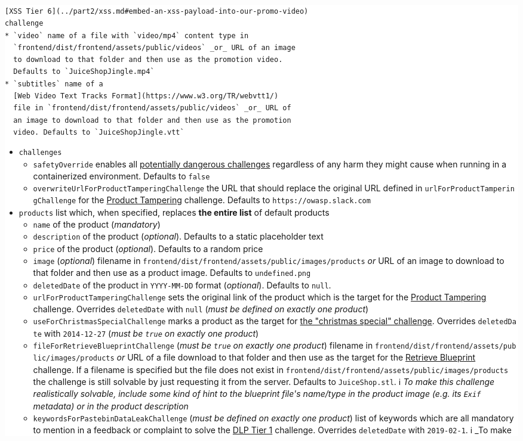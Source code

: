     [XSS Tier 6](../part2/xss.md#embed-an-xss-payload-into-our-promo-video)
    challenge
    * `video` name of a file with `video/mp4` content type in
      `frontend/dist/frontend/assets/public/videos` _or_ URL of an image
      to download to that folder and then use as the promotion video.
      Defaults to `JuiceShopJingle.mp4`
    * `subtitles` name of a
      [Web Video Text Tracks Format](https://www.w3.org/TR/webvtt1/)
      file in `frontend/dist/frontend/assets/public/videos` _or_ URL of
      an image to download to that folder and then use as the promotion
      video. Defaults to `JuiceShopJingle.vtt`
* `challenges`
  * `safetyOverride` enables all
    [potentially dangerous challenges](challenges.md#potentially-dangerous-challenges)
    regardless of any harm they might cause when running in a
    containerized environment. Defaults to `false`
  * `overwriteUrlForProductTamperingChallenge` the URL that should
    replace the original URL defined in
    `urlForProductTamperingChallenge` for the
    [Product Tampering](../part2/broken-access-control.md#change-the-href-of-the-link-within-the-o-saft-product-description)
    challenge. Defaults to `https://owasp.slack.com`
* `products` list which, when specified, replaces **the entire list** of
  default products
  * `name` of the product (_mandatory_)
  * `description` of the product (_optional_). Defaults to a static
    placeholder text
  * `price` of the product (_optional_). Defaults to a random price
  * `image` (_optional_) filename in
    `frontend/dist/frontend/assets/public/images/products` _or_ URL of
    an image to download to that folder and then use as a product image.
    Defaults to `undefined.png`
  * `deletedDate` of the product in `YYYY-MM-DD` format (_optional_).
    Defaults to `null`.
  * `urlForProductTamperingChallenge` sets the original link of the
    product which is the target for the
    [Product Tampering](../part2/broken-access-control.md#change-the-href-of-the-link-within-the-o-saft-product-description)
    challenge. Overrides `deletedDate` with `null` (_must be defined on
    exactly one product_)
  * `useForChristmasSpecialChallenge` marks a product as the target for
    [the "christmas special" challenge](../part2/injection.md#order-the-christmas-special-offer-of-2014).
    Overrides `deletedDate` with `2014-12-27` (_must be `true` on
    exactly one product_)
  * `fileForRetrieveBlueprintChallenge` (_must be `true` on exactly one
    product_) filename in
    `frontend/dist/frontend/assets/public/images/products` _or_ URL of a
    file download to that folder and then use as the target for the
    [Retrieve Blueprint](../part2/sensitive-data-exposure.md#deprive-the-shop-of-earnings-by-downloading-the-blueprint-for-one-of-its-products)
    challenge. If a filename is specified but the file does not exist in
    `frontend/dist/frontend/assets/public/images/products` the challenge
    is still solvable by just requesting it from the server. Defaults to
    `JuiceShop.stl`. ℹ️ _To make this challenge realistically
    solvable, include some kind of hint to the blueprint file's
    name/type in the product image (e.g. its `Exif` metadata) or in the
    product description_
  * `keywordsForPastebinDataLeakChallenge` (_must be defined on exactly
    one product_) list of keywords which are all mandatory to mention in
    a feedback or complaint to solve the
    [DLP Tier 1](../part2/sensitive-data-exposure.md#identify-an-unsafe-product-that-was-removed-from-the-shop-and-inform-the-shop-which-ingredients-are-dangerous)
    challenge. Overrides `deletedDate` with `2019-02-1`. ℹ️ _To make